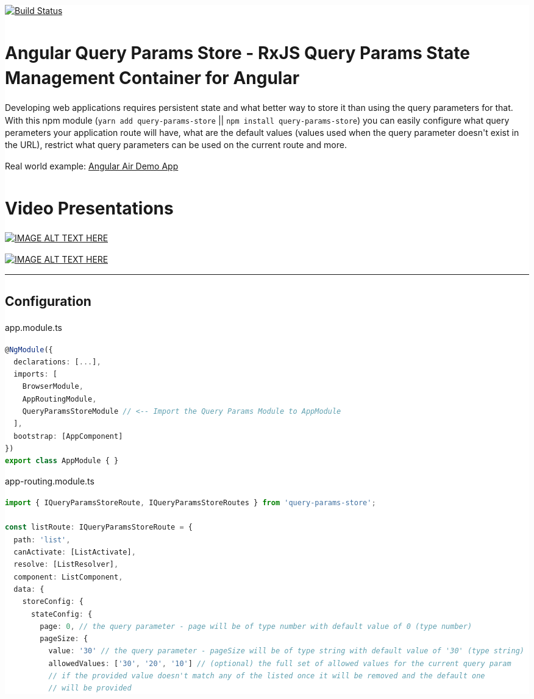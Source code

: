 [![Build Status](https://travis-ci.com/IliaIdakiev/query-param-store.svg?branch=master)](https://travis-ci.com/IliaIdakiev/query-param-store)

# Angular Query Params Store - RxJS Query Params State Management Container for Angular

Developing web applications requires persistent state and what better way to store it than using the query parameters for that. With this npm module (`yarn add query-params-store` || `npm install query-params-store`) you can easily configure what query perameters your application route will have, what are the default values (values used when the query parameter doesn't exist in the URL),
restrict what query parameters can be used on the current route and more.

Real world example: [Angular Air Demo App](https://github.com/IliaIdakiev/angular-air-qps)


# Video Presentations

[![IMAGE ALT TEXT HERE](https://img.youtube.com/vi/jCzZbl9b7w4/0.jpg)](https://www.youtube.com/watch?v=jCzZbl9b7w4)

[![IMAGE ALT TEXT HERE](https://scontent.fsof9-1.fna.fbcdn.net/v/t1.0-9/71153220_10220855638250029_2918228624622485504_o.jpg?_nc_cat=105&_nc_oc=AQkeYv9MfwCL8EQJ7rSP_09A0G6VQZDjcpikRkR3wpMGcx7bcE2gbz055MJwKNkRcWQ&_nc_ht=scontent.fsof9-1.fna&oh=7f9ad2d6b1a1a2dbbab0224943b8e2f4&oe=5DF7123A)](https://www.twitch.tv/videos/488611683##)

---

## Configuration
app.module.ts
```typescript
@NgModule({
  declarations: [...],
  imports: [
    BrowserModule,
    AppRoutingModule,
    QueryParamsStoreModule // <-- Import the Query Params Module to AppModule
  ],
  bootstrap: [AppComponent]
})
export class AppModule { }
```

app-routing.module.ts
```typescript
import { IQueryParamsStoreRoute, IQueryParamsStoreRoutes } from 'query-params-store';

const listRoute: IQueryParamsStoreRoute = {
  path: 'list',
  canActivate: [ListActivate],
  resolve: [ListResolver],
  component: ListComponent,
  data: {
    storeConfig: {
      stateConfig: {
        page: 0, // the query parameter - page will be of type number with default value of 0 (type number)
        pageSize: {
          value: '30' // the query parameter - pageSize will be of type string with default value of '30' (type string)
          allowedValues: ['30', '20', '10'] // (optional) the full set of allowed values for the current query param
          // if the provided value doesn't match any of the listed once it will be removed and the default one
          // will be provided
```